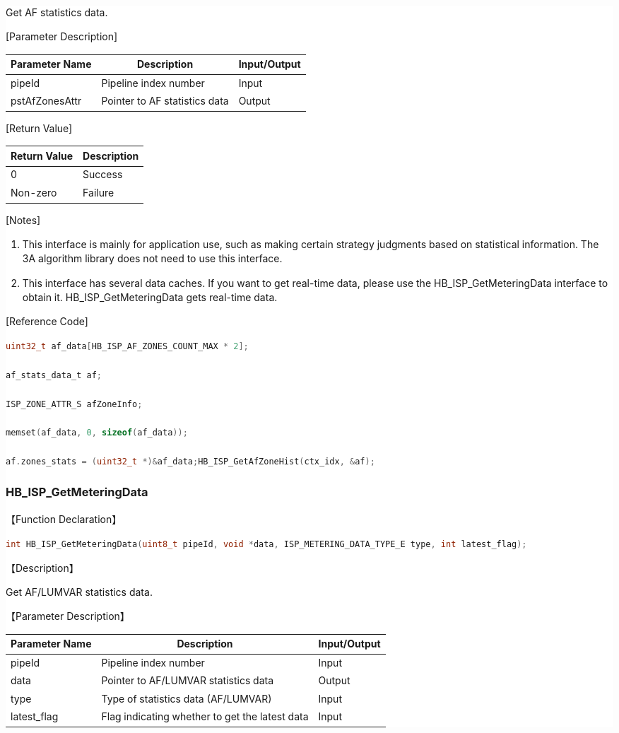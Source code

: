 Get AF statistics data.

[Parameter Description]

| Parameter Name | Description              | Input/Output |
|----------------|--------------------------|--------------|
| pipeId         | Pipeline index number    | Input        |
| pstAfZonesAttr | Pointer to AF statistics data | Output       |

[Return Value]

| Return Value | Description |
|--------------|-------------|
| 0            | Success     |
| Non-zero     | Failure     |

[Notes]

1. This interface is mainly for application use, such as making certain strategy judgments based on statistical information. The 3A algorithm library does not need to use this interface.

2. This interface has several data caches. If you want to get real-time data, please use the HB_ISP_GetMeteringData interface to obtain it. HB_ISP_GetMeteringData gets real-time data.

[Reference Code]
```c
uint32_t af_data[HB_ISP_AF_ZONES_COUNT_MAX * 2];

af_stats_data_t af;

ISP_ZONE_ATTR_S afZoneInfo;

memset(af_data, 0, sizeof(af_data));

af.zones_stats = (uint32_t *)&af_data;HB_ISP_GetAfZoneHist(ctx_idx, &af);
```

### HB_ISP_GetMeteringData

【Function Declaration】

```c
int HB_ISP_GetMeteringData(uint8_t pipeId, void *data, ISP_METERING_DATA_TYPE_E type, int latest_flag);
```

【Description】

Get AF/LUMVAR statistics data.

【Parameter Description】

| Parameter Name | Description                        | Input/Output |
| -------------- | ---------------------------------- | ------------ |
| pipeId         | Pipeline index number               | Input        |
| data           | Pointer to AF/LUMVAR statistics data | Output       |
| type           | Type of statistics data (AF/LUMVAR) | Input        |
| latest_flag    | Flag indicating whether to get the latest data | Input        |
